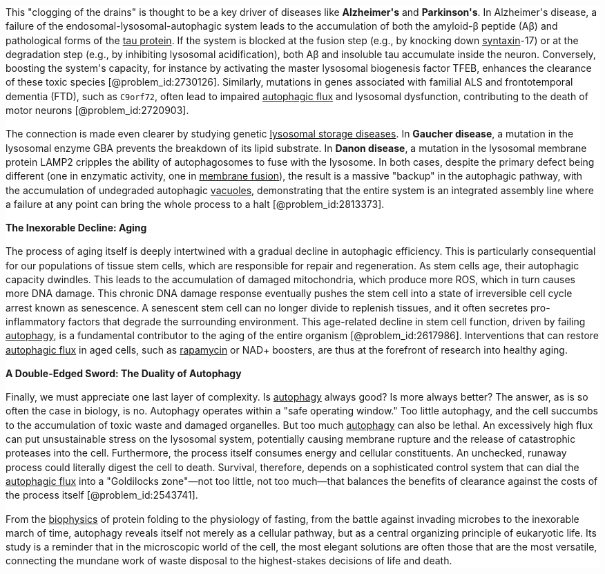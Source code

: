 This "clogging of the drains" is thought to be a key driver of diseases like **Alzheimer's** and **Parkinson's**. In Alzheimer's disease, a failure of the endosomal-lysosomal-autophagic system leads to the accumulation of both the amyloid-β peptide (Aβ) and pathological forms of the [tau protein](@article_id:163468). If the system is blocked at the fusion step (e.g., by knocking down [syntaxin](@article_id:167746)-17) or at the degradation step (e.g., by inhibiting lysosomal acidification), both Aβ and insoluble tau accumulate inside the neuron. Conversely, boosting the system's capacity, for instance by activating the master lysosomal biogenesis factor TFEB, enhances the clearance of these toxic species [@problem_id:2730126]. Similarly, mutations in genes associated with familial ALS and frontotemporal dementia (FTD), such as `C9orf72`, often lead to impaired [autophagic flux](@article_id:147570) and lysosomal dysfunction, contributing to the death of motor neurons [@problem_id:2720903].

The connection is made even clearer by studying genetic [lysosomal storage diseases](@article_id:145300). In **Gaucher disease**, a mutation in the lysosomal enzyme GBA prevents the breakdown of its lipid substrate. In **Danon disease**, a mutation in the lysosomal membrane protein LAMP2 cripples the ability of autophagosomes to fuse with the lysosome. In both cases, despite the primary defect being different (one in enzymatic activity, one in [membrane fusion](@article_id:151863)), the result is a massive "backup" in the autophagic pathway, with the accumulation of undegraded autophagic [vacuoles](@article_id:195399), demonstrating that the entire system is an integrated assembly line where a failure at any point can bring the whole process to a halt [@problem_id:2813373].

**The Inexorable Decline: Aging**

The process of aging itself is deeply intertwined with a gradual decline in autophagic efficiency. This is particularly consequential for our populations of tissue stem cells, which are responsible for repair and regeneration. As stem cells age, their autophagic capacity dwindles. This leads to the accumulation of damaged mitochondria, which produce more ROS, which in turn causes more DNA damage. This chronic DNA damage response eventually pushes the stem cell into a state of irreversible cell cycle arrest known as senescence. A senescent stem cell can no longer divide to replenish tissues, and it often secretes pro-inflammatory factors that degrade the surrounding environment. This age-related decline in stem cell function, driven by failing [autophagy](@article_id:146113), is a fundamental contributor to the aging of the entire organism [@problem_id:2617986]. Interventions that can restore [autophagic flux](@article_id:147570) in aged cells, such as [rapamycin](@article_id:197981) or NAD+ boosters, are thus at the forefront of research into healthy aging.

**A Double-Edged Sword: The Duality of Autophagy**

Finally, we must appreciate one last layer of complexity. Is [autophagy](@article_id:146113) always good? Is more always better? The answer, as is so often the case in biology, is no. Autophagy operates within a "safe operating window." Too little autophagy, and the cell succumbs to the accumulation of toxic waste and damaged organelles. But too much [autophagy](@article_id:146113) can also be lethal. An excessively high flux can put unsustainable stress on the lysosomal system, potentially causing membrane rupture and the release of catastrophic proteases into the cell. Furthermore, the process itself consumes energy and cellular constituents. An unchecked, runaway process could literally digest the cell to death. Survival, therefore, depends on a sophisticated control system that can dial the [autophagic flux](@article_id:147570) into a "Goldilocks zone"—not too little, not too much—that balances the benefits of clearance against the costs of the process itself [@problem_id:2543741].

From the [biophysics](@article_id:154444) of protein folding to the physiology of fasting, from the battle against invading microbes to the inexorable march of time, autophagy reveals itself not merely as a cellular pathway, but as a central organizing principle of eukaryotic life. Its study is a reminder that in the microscopic world of the cell, the most elegant solutions are often those that are the most versatile, connecting the mundane work of waste disposal to the highest-stakes decisions of life and death.